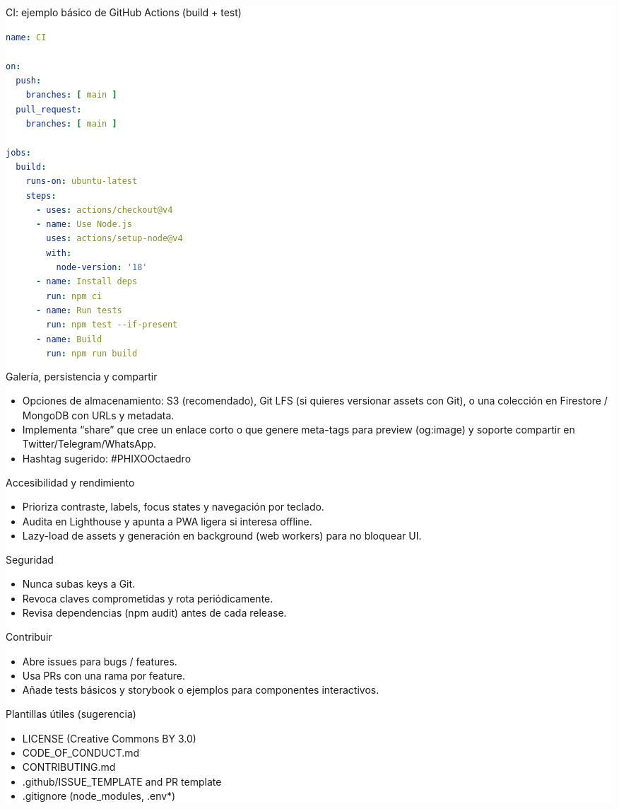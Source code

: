 CI: ejemplo básico de GitHub Actions (build + test)
```yaml
name: CI

on:
  push:
    branches: [ main ]
  pull_request:
    branches: [ main ]

jobs:
  build:
    runs-on: ubuntu-latest
    steps:
      - uses: actions/checkout@v4
      - name: Use Node.js
        uses: actions/setup-node@v4
        with:
          node-version: '18'
      - name: Install deps
        run: npm ci
      - name: Run tests
        run: npm test --if-present
      - name: Build
        run: npm run build
```

Galería, persistencia y compartir
- Opciones de almacenamiento: S3 (recomendado), Git LFS (si quieres versionar assets con Git), o una colección en Firestore / MongoDB con URLs y metadata.
- Implementa “share” que cree un enlace corto o que genere meta-tags para preview (og:image) y soporte compartir en Twitter/Telegram/WhatsApp.
- Hashtag sugerido: #PHIXOOctaedro

Accesibilidad y rendimiento
- Prioriza contraste, labels, focus states y navegación por teclado.
- Audita en Lighthouse y apunta a PWA ligera si interesa offline.
- Lazy-load de assets y generación en background (web workers) para no bloquear UI.

Seguridad
- Nunca subas keys a Git.
- Revoca claves comprometidas y rota periódicamente.
- Revisa dependencias (npm audit) antes de cada release.

Contribuir
- Abre issues para bugs / features.
- Usa PRs con una rama por feature.
- Añade tests básicos y storybook o ejemplos para componentes interactivos.

Plantillas útiles (sugerencia)
- LICENSE (Creative Commons BY 3.0)
- CODE_OF_CONDUCT.md
- CONTRIBUTING.md
- .github/ISSUE_TEMPLATE and PR template
- .gitignore (node_modules, .env*)
